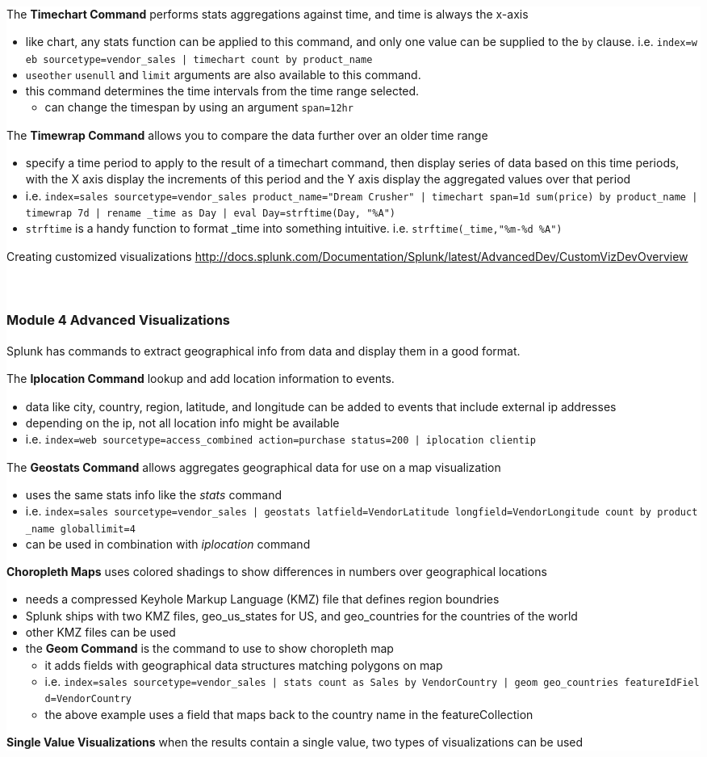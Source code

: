The **Timechart Command** performs stats aggregations against time, and time is always the x-axis

- like chart, any stats function can be applied to this command, and only one value can be supplied to the `by` clause. i.e. `index=web sourcetype=vendor_sales | timechart count by product_name`
- `useother` `usenull` and `limit` arguments are also available to this command.
- this command determines the time intervals from the time range selected.
    - can change the timespan by using an argument `span=12hr`

The **Timewrap Command** allows you to compare the data further over an older time range

- specify a time period to apply to the result of a timechart command, then display series of data based on this time periods, with the X axis display the increments of this period and the Y axis display the aggregated values over that period
- i.e. `index=sales sourcetype=vendor_sales product_name="Dream Crusher" | timechart span=1d sum(price) by product_name | timewrap 7d | rename _time as Day | eval Day=strftime(Day, "%A")`
- `strftime` is a handy function to format _time into something intuitive. i.e. `strftime(_time,"%m-%d %A")`

Creating customized visualizations http://docs.splunk.com/Documentation/Splunk/latest/AdvancedDev/CustomVizDevOverview

<br/>

### Module 4 Advanced Visualizations

Splunk has commands to extract geographical info from data and display them in a good format.

The **Iplocation Command** lookup and add location information to events.

- data like city, country, region, latitude, and longitude can be added to events that include external ip addresses
- depending on the ip, not all location info might be available
- i.e. `index=web sourcetype=access_combined action=purchase status=200 | iplocation clientip`

The **Geostats Command** allows aggregates geographical data for use on a map visualization

- uses the same stats info like the _stats_ command
- i.e. `index=sales sourcetype=vendor_sales | geostats latfield=VendorLatitude longfield=VendorLongitude count by product_name globallimit=4`
- can be used in combination with _iplocation_ command

**Choropleth Maps** uses colored shadings to show differences in numbers over geographical locations

- needs a compressed Keyhole Markup Language (KMZ) file that defines region boundries
- Splunk ships with two KMZ files, geo_us_states for US, and geo_countries for the countries of the world
- other KMZ files can be used
- the **Geom Command** is the command to use to show choropleth map
    - it adds fields with geographical data structures matching polygons on map
    - i.e. `index=sales sourcetype=vendor_sales | stats count as Sales by VendorCountry | geom geo_countries featureIdField=VendorCountry`
    - the above example uses a field that maps back to the country name in the featureCollection

**Single Value Visualizations** when the results contain a single value, two types of visualizations can be used
